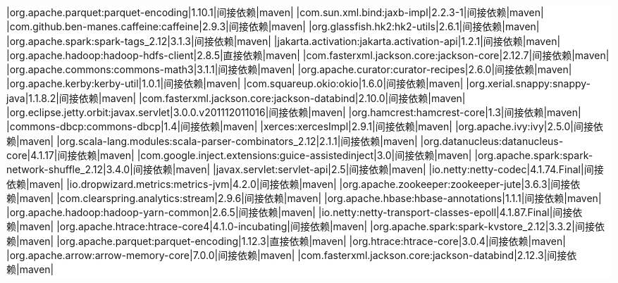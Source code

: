 |org.apache.parquet:parquet-encoding|1.10.1|间接依赖|maven|
|com.sun.xml.bind:jaxb-impl|2.2.3-1|间接依赖|maven|
|com.github.ben-manes.caffeine:caffeine|2.9.3|间接依赖|maven|
|org.glassfish.hk2:hk2-utils|2.6.1|间接依赖|maven|
|org.apache.spark:spark-tags_2.12|3.1.3|间接依赖|maven|
|jakarta.activation:jakarta.activation-api|1.2.1|间接依赖|maven|
|org.apache.hadoop:hadoop-hdfs-client|2.8.5|直接依赖|maven|
|com.fasterxml.jackson.core:jackson-core|2.12.7|间接依赖|maven|
|org.apache.commons:commons-math3|3.1.1|间接依赖|maven|
|org.apache.curator:curator-recipes|2.6.0|间接依赖|maven|
|org.apache.kerby:kerby-util|1.0.1|间接依赖|maven|
|com.squareup.okio:okio|1.6.0|间接依赖|maven|
|org.xerial.snappy:snappy-java|1.1.8.2|间接依赖|maven|
|com.fasterxml.jackson.core:jackson-databind|2.10.0|间接依赖|maven|
|org.eclipse.jetty.orbit:javax.servlet|3.0.0.v201112011016|间接依赖|maven|
|org.hamcrest:hamcrest-core|1.3|间接依赖|maven|
|commons-dbcp:commons-dbcp|1.4|间接依赖|maven|
|xerces:xercesImpl|2.9.1|间接依赖|maven|
|org.apache.ivy:ivy|2.5.0|间接依赖|maven|
|org.scala-lang.modules:scala-parser-combinators_2.12|2.1.1|间接依赖|maven|
|org.datanucleus:datanucleus-core|4.1.17|间接依赖|maven|
|com.google.inject.extensions:guice-assistedinject|3.0|间接依赖|maven|
|org.apache.spark:spark-network-shuffle_2.12|3.4.0|间接依赖|maven|
|javax.servlet:servlet-api|2.5|间接依赖|maven|
|io.netty:netty-codec|4.1.74.Final|间接依赖|maven|
|io.dropwizard.metrics:metrics-jvm|4.2.0|间接依赖|maven|
|org.apache.zookeeper:zookeeper-jute|3.6.3|间接依赖|maven|
|com.clearspring.analytics:stream|2.9.6|间接依赖|maven|
|org.apache.hbase:hbase-annotations|1.1.1|间接依赖|maven|
|org.apache.hadoop:hadoop-yarn-common|2.6.5|间接依赖|maven|
|io.netty:netty-transport-classes-epoll|4.1.87.Final|间接依赖|maven|
|org.apache.htrace:htrace-core4|4.1.0-incubating|间接依赖|maven|
|org.apache.spark:spark-kvstore_2.12|3.3.2|间接依赖|maven|
|org.apache.parquet:parquet-encoding|1.12.3|直接依赖|maven|
|org.htrace:htrace-core|3.0.4|间接依赖|maven|
|org.apache.arrow:arrow-memory-core|7.0.0|间接依赖|maven|
|com.fasterxml.jackson.core:jackson-databind|2.12.3|间接依赖|maven|